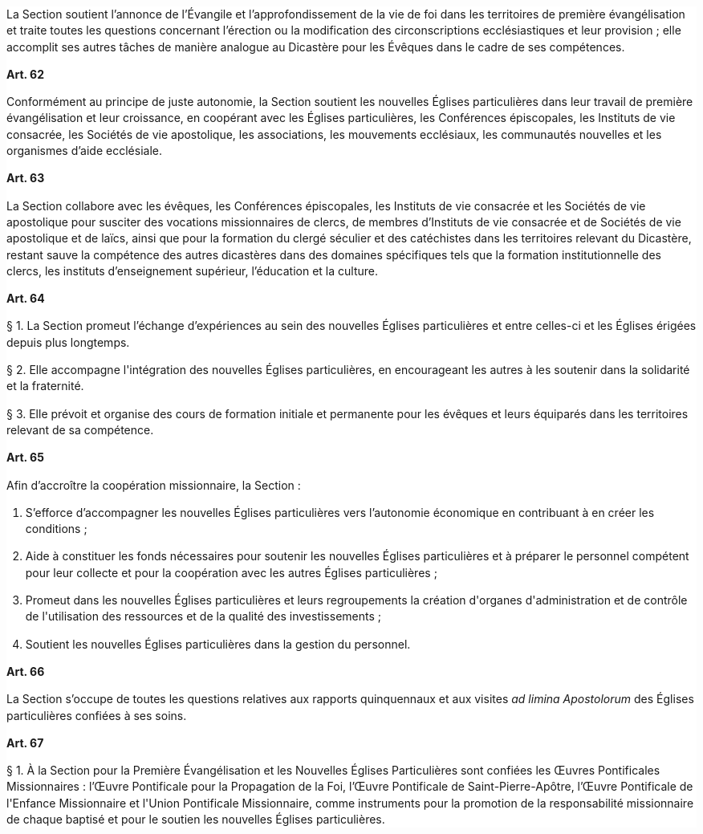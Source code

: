 La Section soutient l’annonce de l’Évangile et l’approfondissement de la vie de foi dans les territoires de première évangélisation et traite toutes les questions concernant l’érection ou la modification des circonscriptions ecclésiastiques et leur provision ; elle accomplit ses autres tâches de manière analogue au Dicastère pour les Évêques dans le cadre de ses compétences.

**Art. 62**

Conformément au principe de juste autonomie, la Section soutient les nouvelles Églises particulières dans leur travail de première évangélisation et leur croissance, en coopérant avec les Églises particulières, les Conférences épiscopales, les Instituts de vie consacrée, les Sociétés de vie apostolique, les associations, les mouvements ecclésiaux, les communautés nouvelles et les organismes d’aide ecclésiale.

**Art. 63**

La Section collabore avec les évêques, les Conférences épiscopales, les Instituts de vie consacrée et les Sociétés de vie apostolique pour susciter des vocations missionnaires de clercs, de membres d’Instituts de vie consacrée et de Sociétés de vie apostolique et de laïcs, ainsi que pour la formation du clergé séculier et des catéchistes dans les territoires relevant du Dicastère, restant sauve la compétence des autres dicastères dans des domaines spécifiques tels que la formation institutionnelle des clercs, les instituts d’enseignement supérieur, l’éducation et la culture.

**Art. 64**

§ 1. La Section promeut l’échange d’expériences au sein des nouvelles Églises particulières et entre celles-ci et les Églises érigées depuis plus longtemps.

§ 2. Elle accompagne l'intégration des nouvelles Églises particulières, en encourageant les autres à les soutenir dans la solidarité et la fraternité.

§ 3. Elle prévoit et organise des cours de formation initiale et permanente pour les évêques et leurs équiparés dans les territoires relevant de sa compétence.

**Art. 65**

Afin d’accroître la coopération missionnaire, la Section :

1. S’efforce d’accompagner les nouvelles Églises particulières vers l’autonomie économique en contribuant à en créer les conditions ;

2. Aide à constituer les fonds nécessaires pour soutenir les nouvelles Églises particulières et à préparer le personnel compétent pour leur collecte et pour la coopération avec les autres Églises particulières ;

3. Promeut dans les nouvelles Églises particulières et leurs regroupements la création d'organes d'administration et de contrôle de l'utilisation des ressources et de la qualité des investissements ;

4. Soutient les nouvelles Églises particulières dans la gestion du personnel.

**Art. 66**

La Section s’occupe de toutes les questions relatives aux rapports quinquennaux et aux visites *ad limina Apostolorum* des Églises particulières confiées à ses soins.

**Art. 67**

§ 1. À la Section pour la Première Évangélisation et les Nouvelles Églises Particulières sont confiées les Œuvres Pontificales Missionnaires : l’Œuvre Pontificale pour la Propagation de la Foi, l’Œuvre Pontificale de Saint-Pierre-Apôtre, l’Œuvre Pontificale de l'Enfance Missionnaire et l'Union Pontificale Missionnaire, comme instruments pour la promotion de la responsabilité missionnaire de chaque baptisé et pour le soutien les nouvelles Églises particulières.
